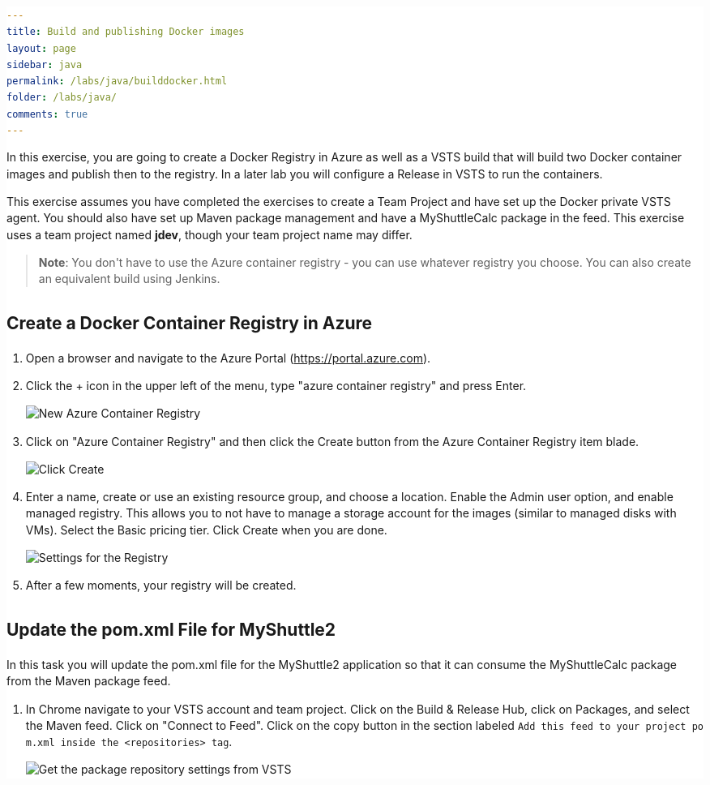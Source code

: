 ```yaml
---
title: Build and publishing Docker images
layout: page
sidebar: java
permalink: /labs/java/builddocker.html
folder: /labs/java/
comments: true
---
```


In this exercise, you are going to create a Docker Registry in Azure as well as a VSTS build that will build two Docker container images and publish then to the registry. In a later lab you will configure a Release in VSTS to run the containers.

This exercise assumes you have completed the exercises to create a Team Project and have set up the Docker private VSTS agent. You should also have set up Maven package management and have a MyShuttleCalc package in the feed. This exercise uses a team project named **jdev**, though your team project name may differ.

> **Note**: You don't have to use the Azure container registry - you can use whatever registry you choose. You can also create an equivalent build using Jenkins.

Create a Docker Container Registry in Azure
-------------------------------------------
1. Open a browser and navigate to the Azure Portal (https://portal.azure.com).
1. Click the + icon in the upper left of the menu, type "azure container registry" and press Enter.

    ![New Azure Container Registry](images/vsts-build-docker/new-registry.png "New Azure Container Registry")

1. Click on "Azure Container Registry" and then click the Create button from the Azure Container Registry item blade.

    ![Click Create](images/vsts-build-docker/start-acr-wizard.png "Click Create")

1. Enter a name, create or use an existing resource group, and choose a location. Enable the Admin user option, and enable managed registry. This allows you to not have to manage a storage account for the images (similar to managed disks with VMs). Select the Basic pricing tier. Click Create when you are done.

    ![Settings for the Registry](images/vsts-build-docker/new-reg-settings.png "Settings for the Registry")

1. After a few moments, your registry will be created.

Update the pom.xml File for MyShuttle2
--------------------------------------

In this task you will update the pom.xml file for the MyShuttle2 application so that it can consume the MyShuttleCalc package from the Maven package feed.

1. In Chrome navigate to your VSTS account and team project. Click on the Build & Release Hub, click on Packages, and select the Maven feed. Click on "Connect to Feed". Click on the copy button in the section labeled `Add this feed to your project pom.xml inside the <repositories> tag`.

    ![Get the package repository settings from VSTS](images/vsts-build-docker/maven-packagefeed-settings.png "Get the package repository settings from VSTS")
